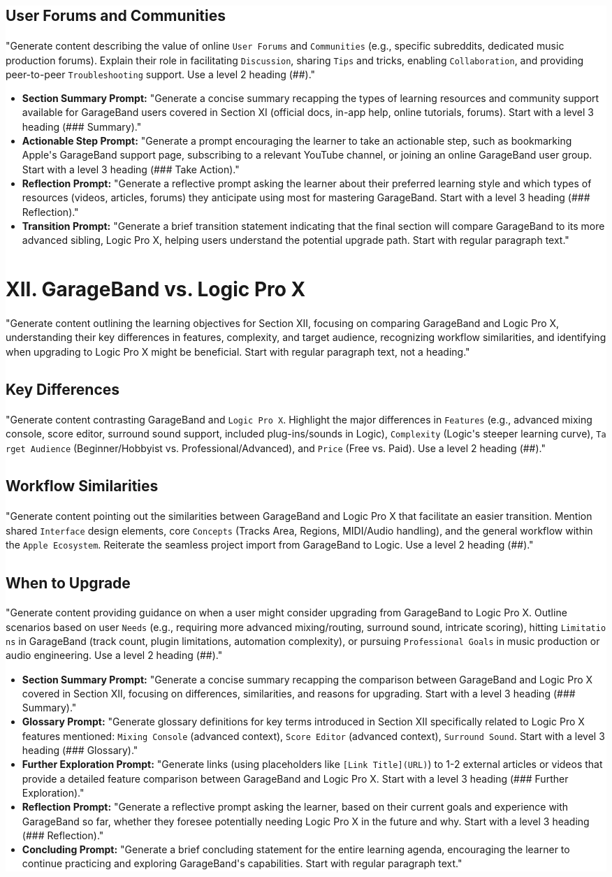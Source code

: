 ## User Forums and Communities
"Generate content describing the value of online `User Forums` and `Communities` (e.g., specific subreddits, dedicated music production forums). Explain their role in facilitating `Discussion`, sharing `Tips` and tricks, enabling `Collaboration`, and providing peer-to-peer `Troubleshooting` support. Use a level 2 heading (##)."

*   **Section Summary Prompt:** "Generate a concise summary recapping the types of learning resources and community support available for GarageBand users covered in Section XI (official docs, in-app help, online tutorials, forums). Start with a level 3 heading (### Summary)."
*   **Actionable Step Prompt:** "Generate a prompt encouraging the learner to take an actionable step, such as bookmarking Apple's GarageBand support page, subscribing to a relevant YouTube channel, or joining an online GarageBand user group. Start with a level 3 heading (### Take Action)."
*   **Reflection Prompt:** "Generate a reflective prompt asking the learner about their preferred learning style and which types of resources (videos, articles, forums) they anticipate using most for mastering GarageBand. Start with a level 3 heading (### Reflection)."
*   **Transition Prompt:** "Generate a brief transition statement indicating that the final section will compare GarageBand to its more advanced sibling, Logic Pro X, helping users understand the potential upgrade path. Start with regular paragraph text."

# XII. GarageBand vs. Logic Pro X
"Generate content outlining the learning objectives for Section XII, focusing on comparing GarageBand and Logic Pro X, understanding their key differences in features, complexity, and target audience, recognizing workflow similarities, and identifying when upgrading to Logic Pro X might be beneficial. Start with regular paragraph text, not a heading."

## Key Differences
"Generate content contrasting GarageBand and `Logic Pro X`. Highlight the major differences in `Features` (e.g., advanced mixing console, score editor, surround sound support, included plug-ins/sounds in Logic), `Complexity` (Logic's steeper learning curve), `Target Audience` (Beginner/Hobbyist vs. Professional/Advanced), and `Price` (Free vs. Paid). Use a level 2 heading (##)."

## Workflow Similarities
"Generate content pointing out the similarities between GarageBand and Logic Pro X that facilitate an easier transition. Mention shared `Interface` design elements, core `Concepts` (Tracks Area, Regions, MIDI/Audio handling), and the general workflow within the `Apple Ecosystem`. Reiterate the seamless project import from GarageBand to Logic. Use a level 2 heading (##)."

## When to Upgrade
"Generate content providing guidance on when a user might consider upgrading from GarageBand to Logic Pro X. Outline scenarios based on user `Needs` (e.g., requiring more advanced mixing/routing, surround sound, intricate scoring), hitting `Limitations` in GarageBand (track count, plugin limitations, automation complexity), or pursuing `Professional Goals` in music production or audio engineering. Use a level 2 heading (##)."

*   **Section Summary Prompt:** "Generate a concise summary recapping the comparison between GarageBand and Logic Pro X covered in Section XII, focusing on differences, similarities, and reasons for upgrading. Start with a level 3 heading (### Summary)."
*   **Glossary Prompt:** "Generate glossary definitions for key terms introduced in Section XII specifically related to Logic Pro X features mentioned: `Mixing Console` (advanced context), `Score Editor` (advanced context), `Surround Sound`. Start with a level 3 heading (### Glossary)."
*   **Further Exploration Prompt:** "Generate links (using placeholders like `[Link Title](URL)`) to 1-2 external articles or videos that provide a detailed feature comparison between GarageBand and Logic Pro X. Start with a level 3 heading (### Further Exploration)."
*   **Reflection Prompt:** "Generate a reflective prompt asking the learner, based on their current goals and experience with GarageBand so far, whether they foresee potentially needing Logic Pro X in the future and why. Start with a level 3 heading (### Reflection)."
*   **Concluding Prompt:** "Generate a brief concluding statement for the entire learning agenda, encouraging the learner to continue practicing and exploring GarageBand's capabilities. Start with regular paragraph text."
